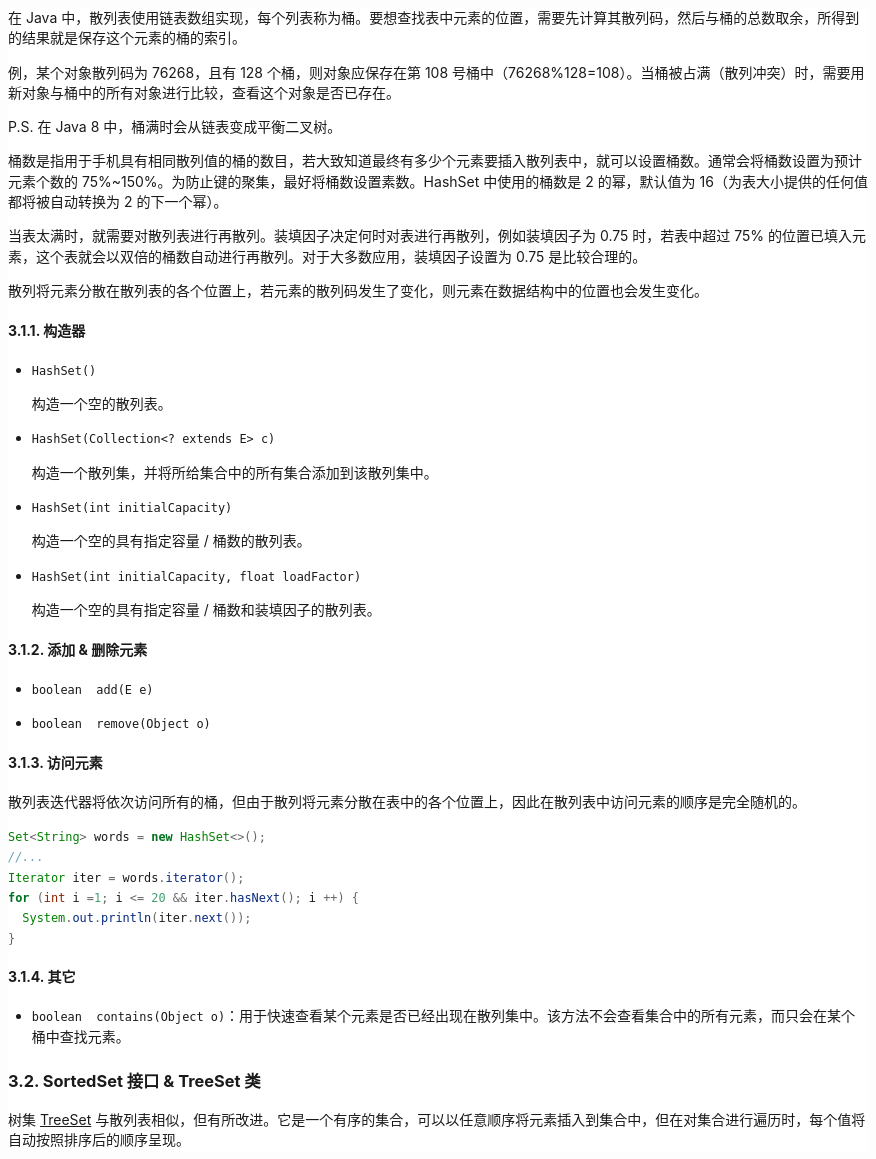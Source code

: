 在 Java 中，散列表使用链表数组实现，每个列表称为桶。要想查找表中元素的位置，需要先计算其散列码，然后与桶的总数取余，所得到的结果就是保存这个元素的桶的索引。

例，某个对象散列码为 76268，且有 128 个桶，则对象应保存在第 108 号桶中（76268%128=108）。当桶被占满（散列冲突）时，需要用新对象与桶中的所有对象进行比较，查看这个对象是否已存在。

P.S. 在 Java 8 中，桶满时会从链表变成平衡二叉树。

桶数是指用于手机具有相同散列值的桶的数目，若大致知道最终有多少个元素要插入散列表中，就可以设置桶数。通常会将桶数设置为预计元素个数的 75%~150%。为防止键的聚集，最好将桶数设置素数。HashSet 中使用的桶数是 2 的幂，默认值为 16（为表大小提供的任何值都将被自动转换为 2 的下一个幂）。

当表太满时，就需要对散列表进行再散列。装填因子决定何时对表进行再散列，例如装填因子为 0.75 时，若表中超过 75% 的位置已填入元素，这个表就会以双倍的桶数自动进行再散列。对于大多数应用，装填因子设置为 0.75 是比较合理的。

散列将元素分散在散列表的各个位置上，若元素的散列码发生了变化，则元素在数据结构中的位置也会发生变化。

#### 3.1.1. 构造器

- `HashSet​()`

  构造一个空的散列表。

- `HashSet​(Collection<? extends E> c)`

  构造一个散列集，并将所给集合中的所有集合添加到该散列集中。

- `HashSet​(int initialCapacity)`

  构造一个空的具有指定容量 / 桶数的散列表。

- `HashSet​(int initialCapacity, float loadFactor)`

  构造一个空的具有指定容量 / 桶数和装填因子的散列表。

#### 3.1.2. 添加 & 删除元素

- `boolean	add​(E e)`

- `boolean	remove​(Object o)`

#### 3.1.3. 访问元素

散列表迭代器将依次访问所有的桶，但由于散列将元素分散在表中的各个位置上，因此在散列表中访问元素的顺序是完全随机的。

```java
Set<String> words = new HashSet<>();
//...
Iterator iter = words.iterator();
for (int i =1; i <= 20 && iter.hasNext(); i ++) {
  System.out.println(iter.next());
}
```

#### 3.1.4. 其它

- `boolean	contains​(Object o)`：用于快速查看某个元素是否已经出现在散列集中。该方法不会查看集合中的所有元素，而只会在某个桶中查找元素。

### 3.2. SortedSet 接口 & TreeSet 类

树集 [TreeSet](https://docs.oracle.com/javase/9/docs/api/java/util/TreeSet.html) 与散列表相似，但有所改进。它是一个有序的集合，可以以任意顺序将元素插入到集合中，但在对集合进行遍历时，每个值将自动按照排序后的顺序呈现。
